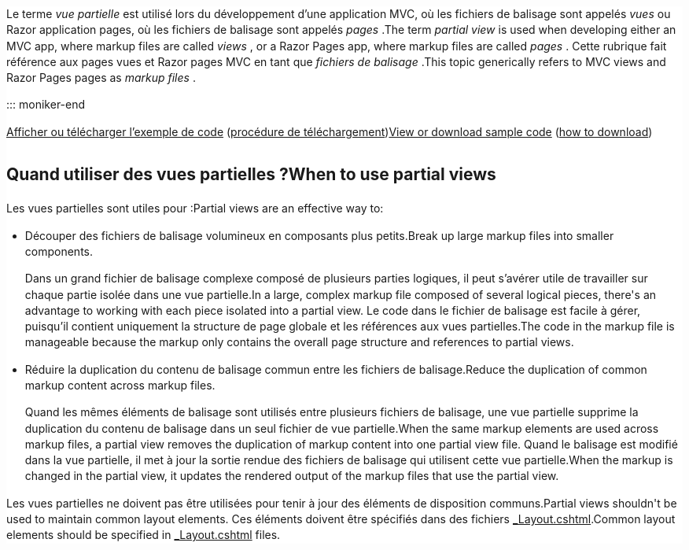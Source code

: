 <span data-ttu-id="8e0f9-106">Le terme *vue partielle* est utilisé lors du développement d’une application MVC, où les fichiers de balisage sont appelés *vues* ou Razor application pages, où les fichiers de balisage sont appelés *pages* .</span><span class="sxs-lookup"><span data-stu-id="8e0f9-106">The term *partial view* is used when developing either an MVC app, where markup files are called *views* , or a Razor Pages app, where markup files are called *pages* .</span></span> <span data-ttu-id="8e0f9-107">Cette rubrique fait référence aux pages vues et Razor pages MVC en tant que *fichiers de balisage* .</span><span class="sxs-lookup"><span data-stu-id="8e0f9-107">This topic generically refers to MVC views and Razor Pages pages as *markup files* .</span></span>

::: moniker-end

<span data-ttu-id="8e0f9-108">[Afficher ou télécharger l’exemple de code](https://github.com/dotnet/AspNetCore.Docs/tree/master/aspnetcore/mvc/views/partial/sample) ([procédure de téléchargement](xref:index#how-to-download-a-sample))</span><span class="sxs-lookup"><span data-stu-id="8e0f9-108">[View or download sample code](https://github.com/dotnet/AspNetCore.Docs/tree/master/aspnetcore/mvc/views/partial/sample) ([how to download](xref:index#how-to-download-a-sample))</span></span>

## <a name="when-to-use-partial-views"></a><span data-ttu-id="8e0f9-109">Quand utiliser des vues partielles ?</span><span class="sxs-lookup"><span data-stu-id="8e0f9-109">When to use partial views</span></span>

<span data-ttu-id="8e0f9-110">Les vues partielles sont utiles pour :</span><span class="sxs-lookup"><span data-stu-id="8e0f9-110">Partial views are an effective way to:</span></span>

* <span data-ttu-id="8e0f9-111">Découper des fichiers de balisage volumineux en composants plus petits.</span><span class="sxs-lookup"><span data-stu-id="8e0f9-111">Break up large markup files into smaller components.</span></span>

  <span data-ttu-id="8e0f9-112">Dans un grand fichier de balisage complexe composé de plusieurs parties logiques, il peut s’avérer utile de travailler sur chaque partie isolée dans une vue partielle.</span><span class="sxs-lookup"><span data-stu-id="8e0f9-112">In a large, complex markup file composed of several logical pieces, there's an advantage to working with each piece isolated into a partial view.</span></span> <span data-ttu-id="8e0f9-113">Le code dans le fichier de balisage est facile à gérer, puisqu’il contient uniquement la structure de page globale et les références aux vues partielles.</span><span class="sxs-lookup"><span data-stu-id="8e0f9-113">The code in the markup file is manageable because the markup only contains the overall page structure and references to partial views.</span></span>
* <span data-ttu-id="8e0f9-114">Réduire la duplication du contenu de balisage commun entre les fichiers de balisage.</span><span class="sxs-lookup"><span data-stu-id="8e0f9-114">Reduce the duplication of common markup content across markup files.</span></span>

  <span data-ttu-id="8e0f9-115">Quand les mêmes éléments de balisage sont utilisés entre plusieurs fichiers de balisage, une vue partielle supprime la duplication du contenu de balisage dans un seul fichier de vue partielle.</span><span class="sxs-lookup"><span data-stu-id="8e0f9-115">When the same markup elements are used across markup files, a partial view removes the duplication of markup content into one partial view file.</span></span> <span data-ttu-id="8e0f9-116">Quand le balisage est modifié dans la vue partielle, il met à jour la sortie rendue des fichiers de balisage qui utilisent cette vue partielle.</span><span class="sxs-lookup"><span data-stu-id="8e0f9-116">When the markup is changed in the partial view, it updates the rendered output of the markup files that use the partial view.</span></span>

<span data-ttu-id="8e0f9-117">Les vues partielles ne doivent pas être utilisées pour tenir à jour des éléments de disposition communs.</span><span class="sxs-lookup"><span data-stu-id="8e0f9-117">Partial views shouldn't be used to maintain common layout elements.</span></span> <span data-ttu-id="8e0f9-118">Ces éléments doivent être spécifiés dans des fichiers [_Layout.cshtml](xref:mvc/views/layout).</span><span class="sxs-lookup"><span data-stu-id="8e0f9-118">Common layout elements should be specified in [_Layout.cshtml](xref:mvc/views/layout) files.</span></span>
